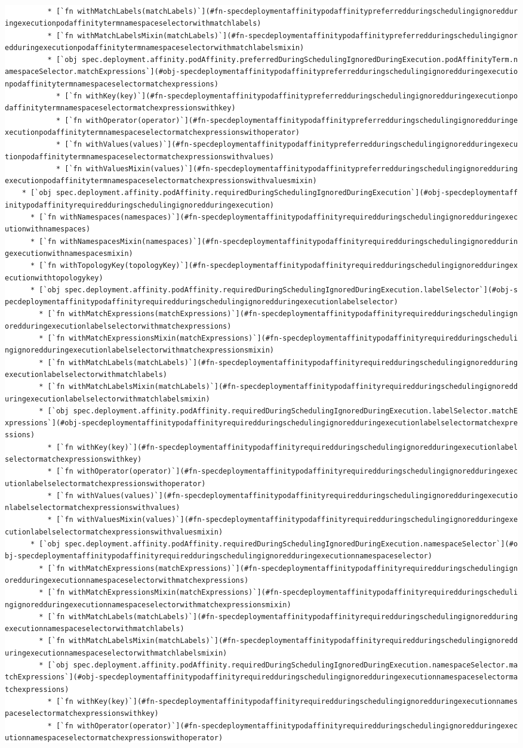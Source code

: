               * [`fn withMatchLabels(matchLabels)`](#fn-specdeploymentaffinitypodaffinitypreferredduringschedulingignoredduringexecutionpodaffinitytermnamespaceselectorwithmatchlabels)
              * [`fn withMatchLabelsMixin(matchLabels)`](#fn-specdeploymentaffinitypodaffinitypreferredduringschedulingignoredduringexecutionpodaffinitytermnamespaceselectorwithmatchlabelsmixin)
              * [`obj spec.deployment.affinity.podAffinity.preferredDuringSchedulingIgnoredDuringExecution.podAffinityTerm.namespaceSelector.matchExpressions`](#obj-specdeploymentaffinitypodaffinitypreferredduringschedulingignoredduringexecutionpodaffinitytermnamespaceselectormatchexpressions)
                * [`fn withKey(key)`](#fn-specdeploymentaffinitypodaffinitypreferredduringschedulingignoredduringexecutionpodaffinitytermnamespaceselectormatchexpressionswithkey)
                * [`fn withOperator(operator)`](#fn-specdeploymentaffinitypodaffinitypreferredduringschedulingignoredduringexecutionpodaffinitytermnamespaceselectormatchexpressionswithoperator)
                * [`fn withValues(values)`](#fn-specdeploymentaffinitypodaffinitypreferredduringschedulingignoredduringexecutionpodaffinitytermnamespaceselectormatchexpressionswithvalues)
                * [`fn withValuesMixin(values)`](#fn-specdeploymentaffinitypodaffinitypreferredduringschedulingignoredduringexecutionpodaffinitytermnamespaceselectormatchexpressionswithvaluesmixin)
        * [`obj spec.deployment.affinity.podAffinity.requiredDuringSchedulingIgnoredDuringExecution`](#obj-specdeploymentaffinitypodaffinityrequiredduringschedulingignoredduringexecution)
          * [`fn withNamespaces(namespaces)`](#fn-specdeploymentaffinitypodaffinityrequiredduringschedulingignoredduringexecutionwithnamespaces)
          * [`fn withNamespacesMixin(namespaces)`](#fn-specdeploymentaffinitypodaffinityrequiredduringschedulingignoredduringexecutionwithnamespacesmixin)
          * [`fn withTopologyKey(topologyKey)`](#fn-specdeploymentaffinitypodaffinityrequiredduringschedulingignoredduringexecutionwithtopologykey)
          * [`obj spec.deployment.affinity.podAffinity.requiredDuringSchedulingIgnoredDuringExecution.labelSelector`](#obj-specdeploymentaffinitypodaffinityrequiredduringschedulingignoredduringexecutionlabelselector)
            * [`fn withMatchExpressions(matchExpressions)`](#fn-specdeploymentaffinitypodaffinityrequiredduringschedulingignoredduringexecutionlabelselectorwithmatchexpressions)
            * [`fn withMatchExpressionsMixin(matchExpressions)`](#fn-specdeploymentaffinitypodaffinityrequiredduringschedulingignoredduringexecutionlabelselectorwithmatchexpressionsmixin)
            * [`fn withMatchLabels(matchLabels)`](#fn-specdeploymentaffinitypodaffinityrequiredduringschedulingignoredduringexecutionlabelselectorwithmatchlabels)
            * [`fn withMatchLabelsMixin(matchLabels)`](#fn-specdeploymentaffinitypodaffinityrequiredduringschedulingignoredduringexecutionlabelselectorwithmatchlabelsmixin)
            * [`obj spec.deployment.affinity.podAffinity.requiredDuringSchedulingIgnoredDuringExecution.labelSelector.matchExpressions`](#obj-specdeploymentaffinitypodaffinityrequiredduringschedulingignoredduringexecutionlabelselectormatchexpressions)
              * [`fn withKey(key)`](#fn-specdeploymentaffinitypodaffinityrequiredduringschedulingignoredduringexecutionlabelselectormatchexpressionswithkey)
              * [`fn withOperator(operator)`](#fn-specdeploymentaffinitypodaffinityrequiredduringschedulingignoredduringexecutionlabelselectormatchexpressionswithoperator)
              * [`fn withValues(values)`](#fn-specdeploymentaffinitypodaffinityrequiredduringschedulingignoredduringexecutionlabelselectormatchexpressionswithvalues)
              * [`fn withValuesMixin(values)`](#fn-specdeploymentaffinitypodaffinityrequiredduringschedulingignoredduringexecutionlabelselectormatchexpressionswithvaluesmixin)
          * [`obj spec.deployment.affinity.podAffinity.requiredDuringSchedulingIgnoredDuringExecution.namespaceSelector`](#obj-specdeploymentaffinitypodaffinityrequiredduringschedulingignoredduringexecutionnamespaceselector)
            * [`fn withMatchExpressions(matchExpressions)`](#fn-specdeploymentaffinitypodaffinityrequiredduringschedulingignoredduringexecutionnamespaceselectorwithmatchexpressions)
            * [`fn withMatchExpressionsMixin(matchExpressions)`](#fn-specdeploymentaffinitypodaffinityrequiredduringschedulingignoredduringexecutionnamespaceselectorwithmatchexpressionsmixin)
            * [`fn withMatchLabels(matchLabels)`](#fn-specdeploymentaffinitypodaffinityrequiredduringschedulingignoredduringexecutionnamespaceselectorwithmatchlabels)
            * [`fn withMatchLabelsMixin(matchLabels)`](#fn-specdeploymentaffinitypodaffinityrequiredduringschedulingignoredduringexecutionnamespaceselectorwithmatchlabelsmixin)
            * [`obj spec.deployment.affinity.podAffinity.requiredDuringSchedulingIgnoredDuringExecution.namespaceSelector.matchExpressions`](#obj-specdeploymentaffinitypodaffinityrequiredduringschedulingignoredduringexecutionnamespaceselectormatchexpressions)
              * [`fn withKey(key)`](#fn-specdeploymentaffinitypodaffinityrequiredduringschedulingignoredduringexecutionnamespaceselectormatchexpressionswithkey)
              * [`fn withOperator(operator)`](#fn-specdeploymentaffinitypodaffinityrequiredduringschedulingignoredduringexecutionnamespaceselectormatchexpressionswithoperator)